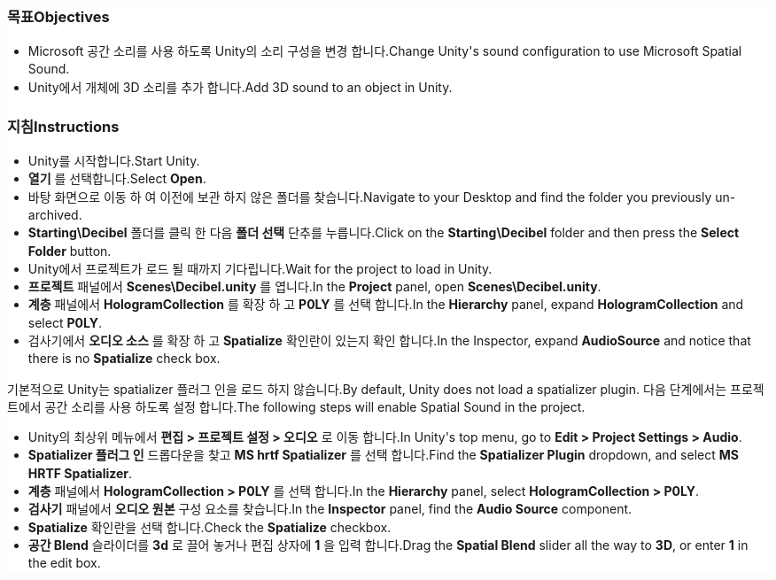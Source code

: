### <a name="objectives"></a><span data-ttu-id="c0a6f-147">목표</span><span class="sxs-lookup"><span data-stu-id="c0a6f-147">Objectives</span></span>

* <span data-ttu-id="c0a6f-148">Microsoft 공간 소리를 사용 하도록 Unity의 소리 구성을 변경 합니다.</span><span class="sxs-lookup"><span data-stu-id="c0a6f-148">Change Unity's sound configuration to use Microsoft Spatial Sound.</span></span>
* <span data-ttu-id="c0a6f-149">Unity에서 개체에 3D 소리를 추가 합니다.</span><span class="sxs-lookup"><span data-stu-id="c0a6f-149">Add 3D sound to an object in Unity.</span></span>

### <a name="instructions"></a><span data-ttu-id="c0a6f-150">지침</span><span class="sxs-lookup"><span data-stu-id="c0a6f-150">Instructions</span></span>

* <span data-ttu-id="c0a6f-151">Unity를 시작합니다.</span><span class="sxs-lookup"><span data-stu-id="c0a6f-151">Start Unity.</span></span>
* <span data-ttu-id="c0a6f-152">**열기** 를 선택합니다.</span><span class="sxs-lookup"><span data-stu-id="c0a6f-152">Select **Open**.</span></span>
* <span data-ttu-id="c0a6f-153">바탕 화면으로 이동 하 여 이전에 보관 하지 않은 폴더를 찾습니다.</span><span class="sxs-lookup"><span data-stu-id="c0a6f-153">Navigate to your Desktop and find the folder you previously un-archived.</span></span>
* <span data-ttu-id="c0a6f-154">**Starting\Decibel** 폴더를 클릭 한 다음 **폴더 선택** 단추를 누릅니다.</span><span class="sxs-lookup"><span data-stu-id="c0a6f-154">Click on the **Starting\Decibel** folder and then press the **Select Folder** button.</span></span>
* <span data-ttu-id="c0a6f-155">Unity에서 프로젝트가 로드 될 때까지 기다립니다.</span><span class="sxs-lookup"><span data-stu-id="c0a6f-155">Wait for the project to load in Unity.</span></span>
* <span data-ttu-id="c0a6f-156">**프로젝트** 패널에서 **Scenes\Decibel.unity** 를 엽니다.</span><span class="sxs-lookup"><span data-stu-id="c0a6f-156">In the **Project** panel, open **Scenes\Decibel.unity**.</span></span>
* <span data-ttu-id="c0a6f-157">**계층** 패널에서 **HologramCollection** 를 확장 하 고 **P0LY** 를 선택 합니다.</span><span class="sxs-lookup"><span data-stu-id="c0a6f-157">In the **Hierarchy** panel, expand **HologramCollection** and select **P0LY**.</span></span>
* <span data-ttu-id="c0a6f-158">검사기에서 **오디오 소스** 를 확장 하 고 **Spatialize** 확인란이 있는지 확인 합니다.</span><span class="sxs-lookup"><span data-stu-id="c0a6f-158">In the Inspector, expand **AudioSource** and notice that there is no **Spatialize** check box.</span></span>

<span data-ttu-id="c0a6f-159">기본적으로 Unity는 spatializer 플러그 인을 로드 하지 않습니다.</span><span class="sxs-lookup"><span data-stu-id="c0a6f-159">By default, Unity does not load a spatializer plugin.</span></span> <span data-ttu-id="c0a6f-160">다음 단계에서는 프로젝트에서 공간 소리를 사용 하도록 설정 합니다.</span><span class="sxs-lookup"><span data-stu-id="c0a6f-160">The following steps will enable Spatial Sound in the project.</span></span>

* <span data-ttu-id="c0a6f-161">Unity의 최상위 메뉴에서 **편집 > 프로젝트 설정 > 오디오** 로 이동 합니다.</span><span class="sxs-lookup"><span data-stu-id="c0a6f-161">In Unity's top menu, go to **Edit > Project Settings > Audio**.</span></span>
* <span data-ttu-id="c0a6f-162">**Spatializer 플러그 인** 드롭다운을 찾고 **MS hrtf Spatializer** 를 선택 합니다.</span><span class="sxs-lookup"><span data-stu-id="c0a6f-162">Find the **Spatializer Plugin** dropdown, and select **MS HRTF Spatializer**.</span></span>
* <span data-ttu-id="c0a6f-163">**계층** 패널에서 **HologramCollection > P0LY** 를 선택 합니다.</span><span class="sxs-lookup"><span data-stu-id="c0a6f-163">In the **Hierarchy** panel, select **HologramCollection > P0LY**.</span></span>
* <span data-ttu-id="c0a6f-164">**검사기** 패널에서 **오디오 원본** 구성 요소를 찾습니다.</span><span class="sxs-lookup"><span data-stu-id="c0a6f-164">In the **Inspector** panel, find the **Audio Source** component.</span></span>
* <span data-ttu-id="c0a6f-165">**Spatialize** 확인란을 선택 합니다.</span><span class="sxs-lookup"><span data-stu-id="c0a6f-165">Check the **Spatialize** checkbox.</span></span>
* <span data-ttu-id="c0a6f-166">**공간 Blend** 슬라이더를 **3d** 로 끌어 놓거나 편집 상자에 **1** 을 입력 합니다.</span><span class="sxs-lookup"><span data-stu-id="c0a6f-166">Drag the **Spatial Blend** slider all the way to **3D**, or enter **1** in the edit box.</span></span>
